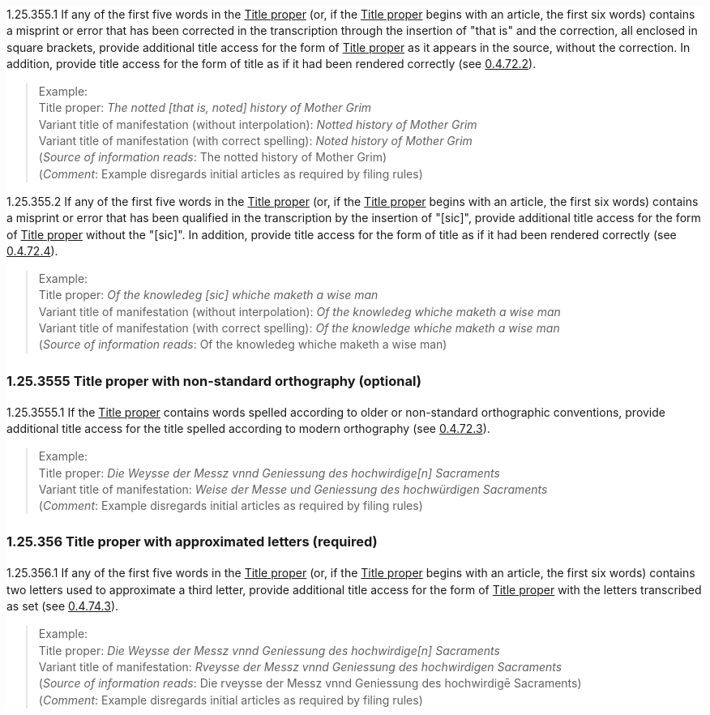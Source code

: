 <a name="1.25.355.1">1.25.355.1</a> If any of the first five words in the [Title proper](/DCRMR/title/Title-proper) (or, if the [Title proper](/DCRMR/title/Title-proper) begins with an article, the first six words) contains a misprint or error that has been corrected in the transcription through the insertion of "that is" and the correction, all enclosed in square brackets, provide additional title access for the form of [Title proper](/DCRMR/title/Title-proper) as it appears in the source, without the correction. In addition, provide title access for the form of title as if it had been rendered correctly (see [0.4.72.2](/DCRMR/general-rules/Transcription/#0.4.72.2)).

>Example:    
>Title proper: <CITE>The notted [that is, noted] history of Mother Grim</CITE>  
>Variant title of manifestation (without interpolation): <CITE>Notted history of Mother Grim</CITE>  
>Variant title of manifestation (with correct spelling): <CITE>Noted history of Mother Grim</CITE>  
>(*Source of information reads*: The notted history of Mother Grim)  
>(*Comment*: Example disregards initial articles as required by filing rules)

<a name="1.25.355.2">1.25.355.2</a> If any of the first five words in the [Title proper](/DCRMR/title/Title-proper) (or, if the [Title proper](/DCRMR/title/Title-proper) begins with an article, the first six words) contains a misprint or error that has been qualified in the transcription by the insertion of "[sic]", provide additional title access for the form of [Title proper](/DCRMR/title/Title-proper) without the "[sic]". In addition, provide title access for the form of title as if it had been rendered correctly (see [0.4.72.4](/DCRMR/general-rules/Transcription/#0.4.72.4)).

>Example:    
>Title proper: <CITE>Of the knowledeg [sic] whiche maketh a wise man</CITE>  
>Variant title of manifestation (without interpolation): <CITE>Of the knowledeg whiche maketh a wise man</CITE>  
>Variant title of manifestation (with correct spelling): <CITE>Of the knowledge whiche maketh a wise man</CITE>  
>(*Source of information reads*: Of the knowledeg whiche maketh a wise man)

### 1.25.3555 Title proper with non-standard orthography (optional)

<a name="1.25.3555.1">1.25.3555.1</a> If the [Title proper](/DCRMR/title/Title-proper) contains words spelled according to older or non-standard orthographic conventions, provide additional title access for the title spelled according to modern orthography (see [0.4.72.3](/DCRMR/general-rules/Transcription/#0.4.72.3)).

>Example:  
>Title proper: <CITE>Die Weysse der Messz vnnd Geniessung des hochwirdige[n] Sacraments</CITE>  
>Variant title of manifestation: <CITE>Weise der Messe und Geniessung des hochwürdigen Sacraments</CITE>  
>(*Comment*: Example disregards initial articles as required by filing rules)

### 1.25.356 Title proper with approximated letters (required)

<a name="1.25.356.1">1.25.356.1</a> If any of the first five words in the [Title proper](/DCRMR/title/Title-proper) (or, if the [Title proper](/DCRMR/title/Title-proper) begins with an article, the first six words) contains two letters used to approximate a third letter, provide additional title access for the form of [Title proper](/DCRMR/title/Title-proper) with the letters transcribed as set (see [0.4.74.3](/DCRMR/general-rules/Transcription/#0.4.74.3)).

>Example:    
>Title proper: <CITE>Die Weysse der Messz vnnd Geniessung des hochwirdige[n] Sacraments</CITE>  
>Variant title of manifestation: <CITE>Rveysse der Messz vnnd Geniessung des hochwirdigen Sacraments</CITE>  
>(*Source of information reads*: Die rveysse der Messz vnnd Geniessung des hochwirdigē Sacraments)  
>(*Comment*: Example disregards initial articles as required by filing rules) 
